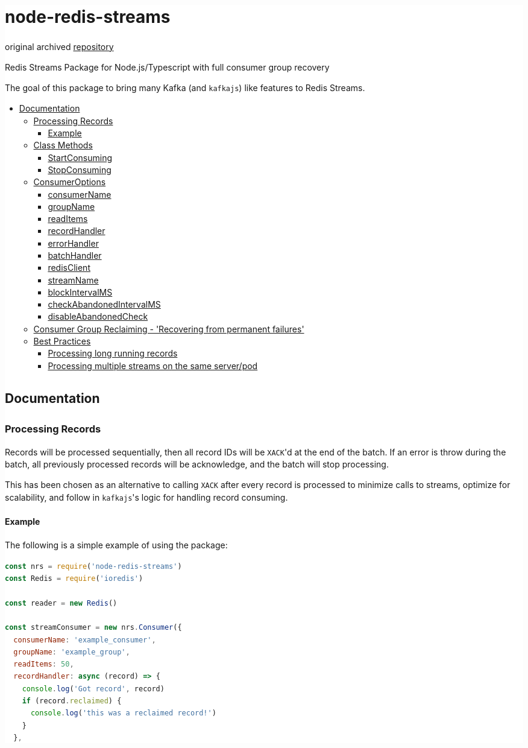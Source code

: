 # node-redis-streams 

original archived [repository](https://github.com/danthegoodman1/node-redis-streams)

Redis Streams Package for Node.js/Typescript with full consumer group recovery

The goal of this package to bring many Kafka (and `kafkajs`) like features to Redis Streams.

- [Documentation](#documentation)
  - [Processing Records](#processing-records)
    - [Example](#example)
  - [Class Methods](#class-methods)
    - [StartConsuming](#startconsuming)
    - [StopConsuming](#stopconsuming)
  - [ConsumerOptions](#consumeroptions)
    - [consumerName](#consumername)
    - [groupName](#groupname)
    - [readItems](#readitems)
    - [recordHandler](#recordhandler)
    - [errorHandler](#errorhandler)
    - [batchHandler](#batchhandler)
    - [redisClient](#redisclient)
    - [streamName](#streamname)
    - [blockIntervalMS](#blockintervalms)
    - [checkAbandonedIntervalMS](#checkabandonedintervalms)
    - [disableAbandonedCheck](#disableabandonedcheck)
  - [Consumer Group Reclaiming - 'Recovering from permanent failures'](#consumer-group-reclaiming---recovering-from-permanent-failures)
  - [Best Practices](#best-practices)
    - [Processing long running records](#processing-long-running-records)
    - [Processing multiple streams on the same server/pod](#processing-multiple-streams-on-the-same-serverpod)

## Documentation

### Processing Records

Records will be processed sequentially, then all record IDs will be `XACK`'d at the end of the batch. If an error is throw during the batch, all previously processed records will be acknowledge, and the batch will stop processing.

This has been chosen as an alternative to calling `XACK` after every record is processed to minimize calls to streams, optimize for scalability, and follow in `kafkajs`'s logic for handling record consuming.

#### Example

The following is a simple example of using the package:

```js
const nrs = require('node-redis-streams')
const Redis = require('ioredis')

const reader = new Redis()

const streamConsumer = new nrs.Consumer({
  consumerName: 'example_consumer',
  groupName: 'example_group',
  readItems: 50,
  recordHandler: async (record) => {
    console.log('Got record', record)
    if (record.reclaimed) {
      console.log('this was a reclaimed record!')
    }
  },
```